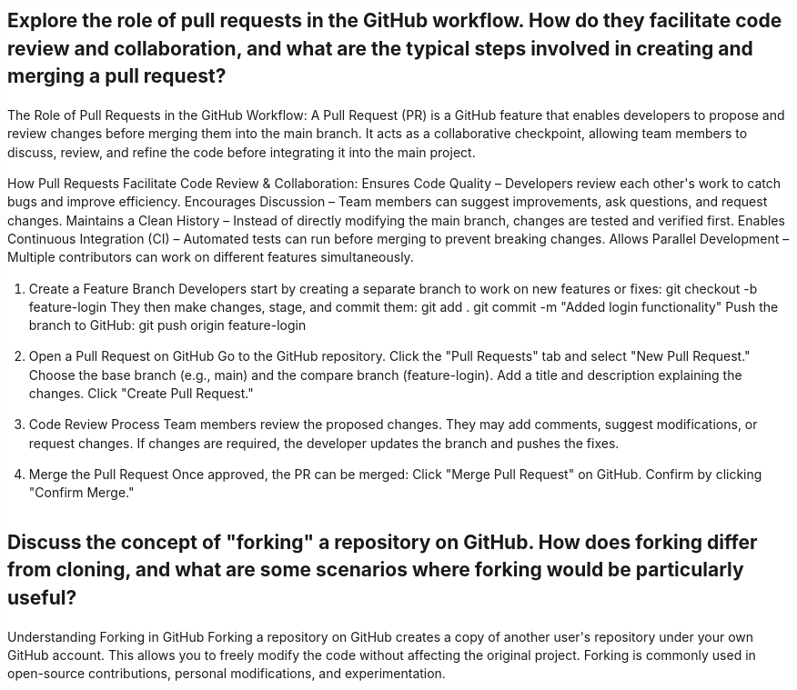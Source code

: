  


## Explore the role of pull requests in the GitHub workflow. How do they facilitate code review and collaboration, and what are the typical steps involved in creating and merging a pull request?
The Role of Pull Requests in the GitHub Workflow:
A Pull Request (PR) is a GitHub feature that enables developers to propose and review changes before merging them into the main branch. It acts as a collaborative checkpoint, allowing team members to discuss, review, and refine the code before integrating it into the main project.

How Pull Requests Facilitate Code Review & Collaboration:
Ensures Code Quality – Developers review each other's work to catch bugs and improve efficiency.
Encourages Discussion – Team members can suggest improvements, ask questions, and request changes.
Maintains a Clean History – Instead of directly modifying the main branch, changes are tested and verified first.
Enables Continuous Integration (CI) – Automated tests can run before merging to prevent breaking changes.
Allows Parallel Development – Multiple contributors can work on different features simultaneously.

1. Create a Feature Branch
Developers start by creating a separate branch to work on new features or fixes:
git checkout -b feature-login
They then make changes, stage, and commit them:
git add .
git commit -m "Added login functionality"
Push the branch to GitHub:
git push origin feature-login

2. Open a Pull Request on GitHub
Go to the GitHub repository.
Click the "Pull Requests" tab and select "New Pull Request."
Choose the base branch (e.g., main) and the compare branch (feature-login).
Add a title and description explaining the changes.
Click "Create Pull Request."

3. Code Review Process
Team members review the proposed changes.
They may add comments, suggest modifications, or request changes.
If changes are required, the developer updates the branch and pushes the fixes.

4. Merge the Pull Request
Once approved, the PR can be merged:
Click "Merge Pull Request" on GitHub.
Confirm by clicking "Confirm Merge."




## Discuss the concept of "forking" a repository on GitHub. How does forking differ from cloning, and what are some scenarios where forking would be particularly useful?
Understanding Forking in GitHub
Forking a repository on GitHub creates a copy of another user's repository under your own GitHub account. This allows you to freely modify the code without affecting the original project. Forking is commonly used in open-source contributions, personal modifications, and experimentation.
